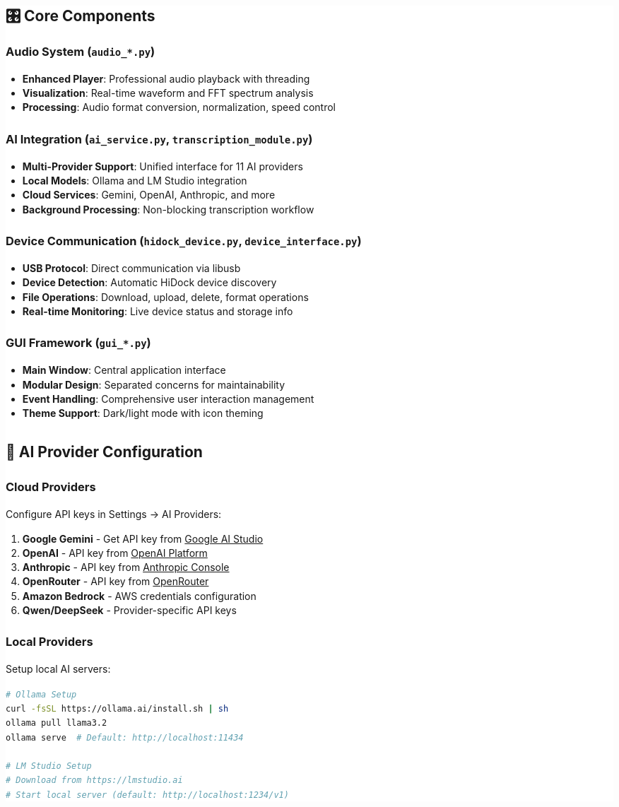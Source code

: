 ## 🎛️ Core Components

### Audio System (`audio_*.py`)

- **Enhanced Player**: Professional audio playback with threading
- **Visualization**: Real-time waveform and FFT spectrum analysis
- **Processing**: Audio format conversion, normalization, speed control

### AI Integration (`ai_service.py`, `transcription_module.py`)

- **Multi-Provider Support**: Unified interface for 11 AI providers
- **Local Models**: Ollama and LM Studio integration
- **Cloud Services**: Gemini, OpenAI, Anthropic, and more
- **Background Processing**: Non-blocking transcription workflow

### Device Communication (`hidock_device.py`, `device_interface.py`)

- **USB Protocol**: Direct communication via libusb
- **Device Detection**: Automatic HiDock device discovery
- **File Operations**: Download, upload, delete, format operations
- **Real-time Monitoring**: Live device status and storage info

### GUI Framework (`gui_*.py`)

- **Main Window**: Central application interface
- **Modular Design**: Separated concerns for maintainability
- **Event Handling**: Comprehensive user interaction management
- **Theme Support**: Dark/light mode with icon theming

## 🤖 AI Provider Configuration

### Cloud Providers

Configure API keys in Settings → AI Providers:

1. **Google Gemini** - Get API key from [Google AI Studio](https://makersuite.google.com/app/apikey)
2. **OpenAI** - API key from [OpenAI Platform](https://platform.openai.com/api-keys)
3. **Anthropic** - API key from [Anthropic Console](https://console.anthropic.com/)
4. **OpenRouter** - API key from [OpenRouter](https://openrouter.ai/keys)
5. **Amazon Bedrock** - AWS credentials configuration
6. **Qwen/DeepSeek** - Provider-specific API keys

### Local Providers

Setup local AI servers:

```bash
# Ollama Setup
curl -fsSL https://ollama.ai/install.sh | sh
ollama pull llama3.2
ollama serve  # Default: http://localhost:11434

# LM Studio Setup
# Download from https://lmstudio.ai
# Start local server (default: http://localhost:1234/v1)
```
